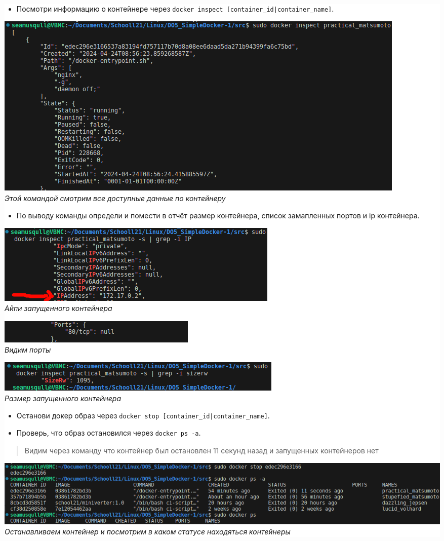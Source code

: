 - Посмотри информацию о контейнере через `docker inspect [container_id|container_name]`.

![docker inspect](scrins/Part_1/docker_inspect.png)<br>*Этой командой смотрим все доступные данные по контейнеру*<br>

- По выводу команды определи и помести в отчёт размер контейнера, список замапленных портов и ip контейнера.

![ip conteiner](scrins/Part_1/inspect_IP.png)<br>*Айпи запущенного контейнера*<br>

![port conteiner](scrins/Part_1/inspect_port.png)<br>*Видим порты*<br>

![size conteiner](scrins/Part_1/inspect_size.png)<br>*Размер запущенного контейнера*<br>

- Останови докер образ через `docker stop [container_id|container_name]`.

- Проверь, что образ остановился через `docker ps -a`.

>Видим через команду что контейнер был остановлен 11 секунд назад и запущенных контейнеров нет

![docker stop](scrins/Part_1/docker_stop.png)<br>*Останавливаем контейнер и посмотрим в каком статусе находяться контейнеры*<br>
